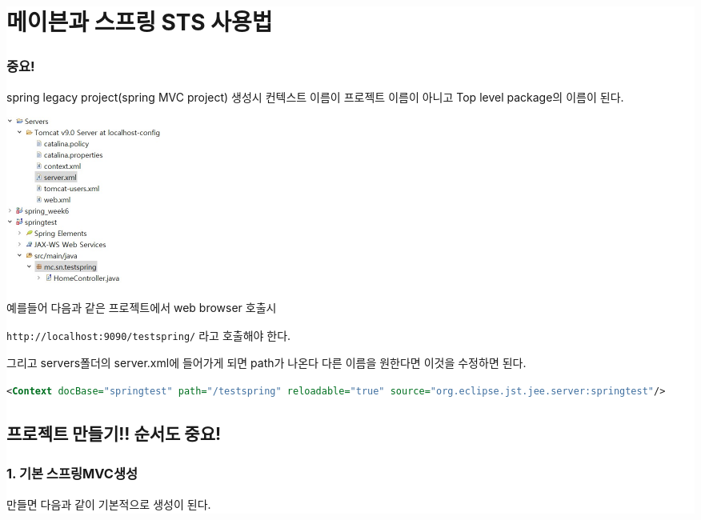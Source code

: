 # 메이븐과 스프링 STS 사용법

### 중요!

spring legacy project(spring MVC project) 생성시 컨텍스트 이름이 프로젝트 이름이 아니고 Top level package의 이름이 된다.

<img src="../img/path.jpg" style="zoom:50%;" />

예를들어 다음과 같은 프로젝트에서 web browser 호출시

`http://localhost:9090/testspring/` 라고 호출해야 한다.



그리고 servers폴더의 server.xml에 들어가게 되면 path가 나온다 다른 이름을 원한다면 이것을 수정하면 된다.

```xml
<Context docBase="springtest" path="/testspring" reloadable="true" source="org.eclipse.jst.jee.server:springtest"/>
```



## 프로젝트 만들기!! 순서도 중요!

### 1. 기본 스프링MVC생성

만들면 다음과 같이 기본적으로 생성이 된다.
